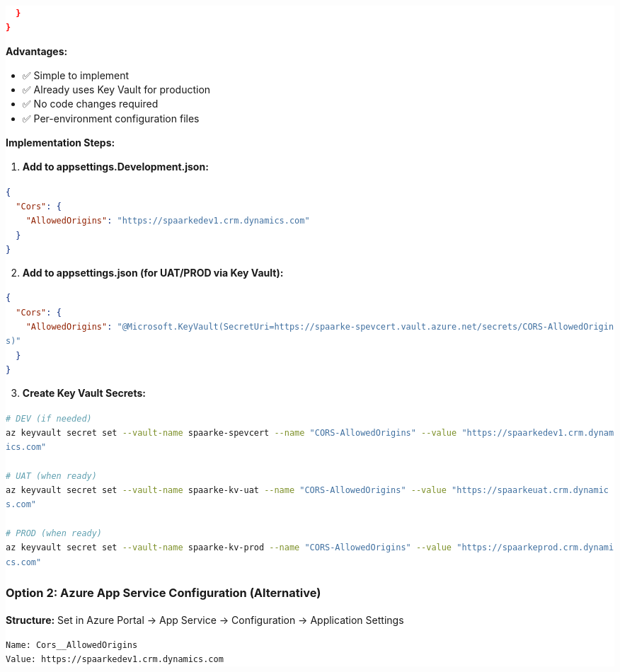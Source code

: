 ```json
  }
}
```

**Advantages:**
- ✅ Simple to implement
- ✅ Already uses Key Vault for production
- ✅ No code changes required
- ✅ Per-environment configuration files

**Implementation Steps:**

1. **Add to appsettings.Development.json:**
```json
{
  "Cors": {
    "AllowedOrigins": "https://spaarkedev1.crm.dynamics.com"
  }
}
```

2. **Add to appsettings.json (for UAT/PROD via Key Vault):**
```json
{
  "Cors": {
    "AllowedOrigins": "@Microsoft.KeyVault(SecretUri=https://spaarke-spevcert.vault.azure.net/secrets/CORS-AllowedOrigins)"
  }
}
```

3. **Create Key Vault Secrets:**
```bash
# DEV (if needed)
az keyvault secret set --vault-name spaarke-spevcert --name "CORS-AllowedOrigins" --value "https://spaarkedev1.crm.dynamics.com"

# UAT (when ready)
az keyvault secret set --vault-name spaarke-kv-uat --name "CORS-AllowedOrigins" --value "https://spaarkeuat.crm.dynamics.com"

# PROD (when ready)
az keyvault secret set --vault-name spaarke-kv-prod --name "CORS-AllowedOrigins" --value "https://spaarkeprod.crm.dynamics.com"
```

### Option 2: Azure App Service Configuration (Alternative)

**Structure:**
Set in Azure Portal → App Service → Configuration → Application Settings

```
Name: Cors__AllowedOrigins
Value: https://spaarkedev1.crm.dynamics.com
```
